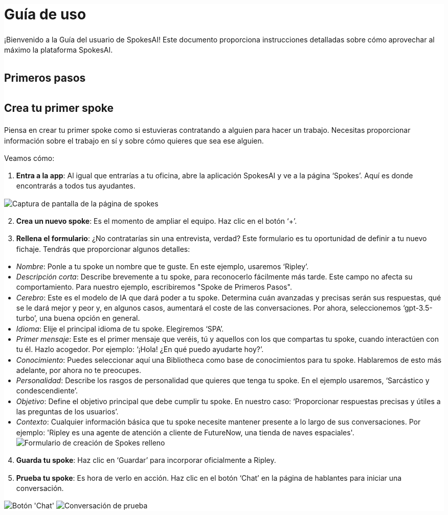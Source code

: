 # Guía de uso
¡Bienvenido a la Guía del usuario de SpokesAI! Este documento proporciona instrucciones detalladas sobre cómo aprovechar al máximo la plataforma SpokesAI.

## Primeros pasos

## Crea tu primer spoke

Piensa en crear tu primer spoke como si estuvieras contratando a alguien para hacer un trabajo. Necesitas proporcionar información sobre el trabajo en sí y sobre cómo quieres que sea ese alguien.

Veamos cómo:

1. **Entra a la app**: Al igual que entrarías a tu oficina, abre la aplicación SpokesAI y ve a la página ‘Spokes’. Aquí es donde encontrarás a todos tus ayudantes.

![Captura de pantalla de la página de spokes](https://storage.googleapis.com/yggdrasil-ai-hermod-public/docs/images/spokesPageES.JPG)

2. **Crea un nuevo spoke**: Es el momento de ampliar el equipo. Haz clic en el botón ‘+’.

3. **Rellena el formulario**: ¿No contratarías sin una entrevista, verdad? Este formulario es tu oportunidad de definir a tu nuevo fichaje. Tendrás que proporcionar algunos detalles:
  - _Nombre_: Ponle a tu spoke un nombre que te guste. En este ejemplo, usaremos ‘Ripley’.
  - _Descripción corta_: Describe brevemente a tu spoke, para reconocerlo fácilmente más tarde. Este campo no afecta su comportamiento. Para nuestro ejemplo, escribiremos "Spoke de Primeros Pasos".
  - _Cerebro_: Este es el modelo de IA que dará poder a tu spoke. Determina cuán avanzadas y precisas serán sus respuestas, qué se le dará mejor y peor y, en algunos casos, aumentará el coste de las conversaciones. Por ahora, seleccionemos ‘gpt-3.5-turbo’, una buena opción en general.
  - _Idioma_: Elije el principal idioma de tu spoke. Elegiremos ‘SPA’.
  - _Primer mensaje_: Este es el primer mensaje que veréis, tú y aquellos con los que compartas tu spoke, cuando interactúen con tu él. Hazlo acogedor. Por ejemplo: ‘¡Hola! ¿En qué puedo ayudarte hoy?’.
  - _Conocimiento_: Puedes seleccionar aquí una Bibliotheca como base de conocimientos para tu spoke. Hablaremos de esto más adelante, por ahora no te preocupes.
  - _Personalidad_: Describe los rasgos de personalidad que quieres que tenga tu spoke. En el ejemplo usaremos, ‘Sarcástico y condescendiente’.
  - _Objetivo_: Define el objetivo principal que debe cumplir tu spoke. En nuestro caso: ‘Proporcionar respuestas precisas y útiles a las preguntas de los usuarios’.
  - _Contexto_: Cualquier información básica que tu spoke necesite mantener presente a lo largo de sus conversaciones. Por ejemplo: 'Ripley es una agente de atención a cliente de FutureNow, una tienda de naves espaciales'.
![Formulario de creación de Spokes relleno](https://storage.googleapis.com/yggdrasil-ai-hermod-public/docs/images/spokeFormES.JPG)

4. **Guarda tu spoke**: Haz clic en ‘Guardar’ para incorporar oficialmente a Ripley.

5. **Prueba tu spoke**: Es hora de verlo en acción. Haz clic en el botón ‘Chat’ en la página de hablantes para iniciar una conversación.

![Botón 'Chat'](https://storage.googleapis.com/yggdrasil-ai-hermod-public/docs/images/chatbutton.JPG)
![Conversación de prueba](https://storage.googleapis.com/yggdrasil-ai-hermod-public/docs/images/testConversationES.JPG)
